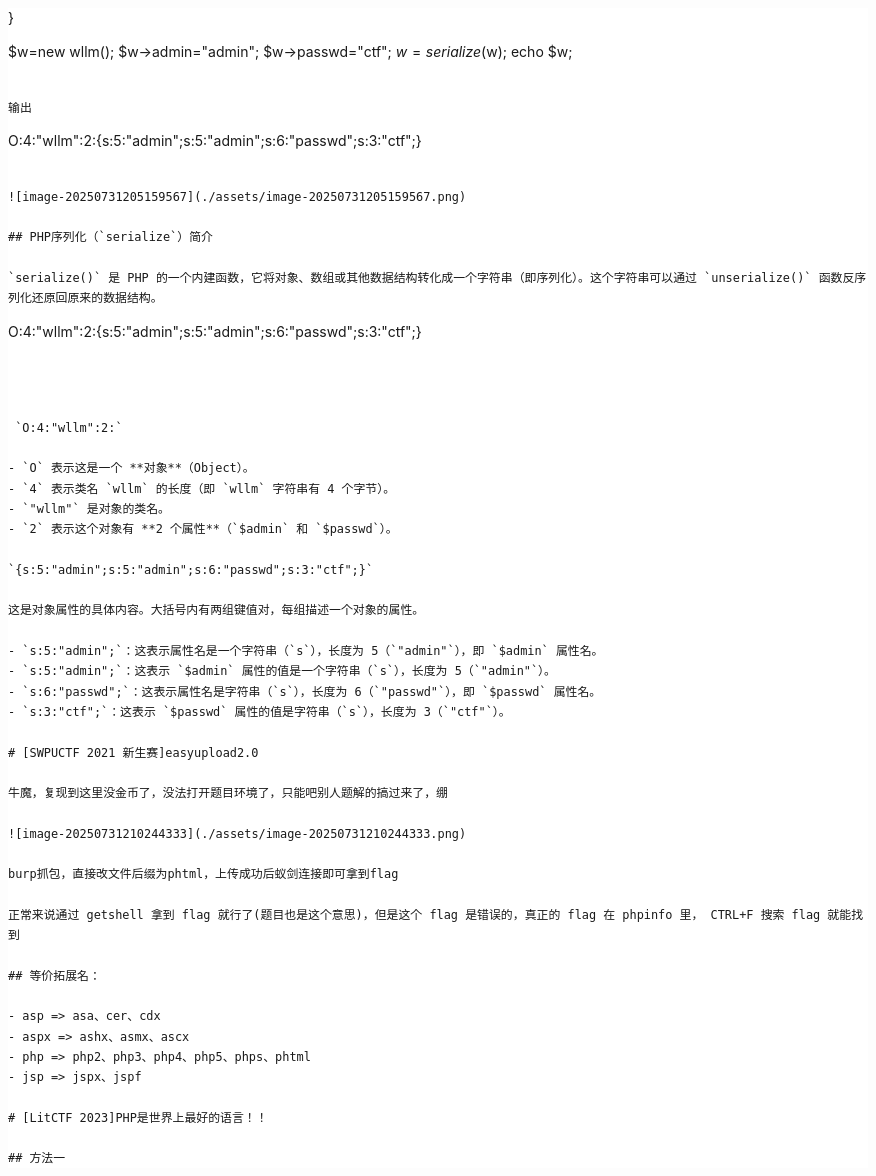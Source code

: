 }

$w=new wllm();
$w->admin="admin";
$w->passwd="ctf";
$w=serialize($w);
echo $w;
```

输出

```
O:4:"wllm":2:{s:5:"admin";s:5:"admin";s:6:"passwd";s:3:"ctf";}
```

![image-20250731205159567](./assets/image-20250731205159567.png)

## PHP序列化（`serialize`）简介

`serialize()` 是 PHP 的一个内建函数，它将对象、数组或其他数据结构转化成一个字符串（即序列化）。这个字符串可以通过 `unserialize()` 函数反序列化还原回原来的数据结构。

```
O:4:"wllm":2:{s:5:"admin";s:5:"admin";s:6:"passwd";s:3:"ctf";}
```



 `O:4:"wllm":2:`

- `O` 表示这是一个 **对象**（Object）。
- `4` 表示类名 `wllm` 的长度（即 `wllm` 字符串有 4 个字节）。
- `"wllm"` 是对象的类名。
- `2` 表示这个对象有 **2 个属性**（`$admin` 和 `$passwd`）。

`{s:5:"admin";s:5:"admin";s:6:"passwd";s:3:"ctf";}`

这是对象属性的具体内容。大括号内有两组键值对，每组描述一个对象的属性。

- `s:5:"admin";`：这表示属性名是一个字符串（`s`），长度为 5（`"admin"`），即 `$admin` 属性名。
- `s:5:"admin";`：这表示 `$admin` 属性的值是一个字符串（`s`），长度为 5（`"admin"`）。
- `s:6:"passwd";`：这表示属性名是字符串（`s`），长度为 6（`"passwd"`），即 `$passwd` 属性名。
- `s:3:"ctf";`：这表示 `$passwd` 属性的值是字符串（`s`），长度为 3（`"ctf"`）。

# [SWPUCTF 2021 新生赛]easyupload2.0

牛魔，复现到这里没金币了，没法打开题目环境了，只能吧别人题解的搞过来了，绷

![image-20250731210244333](./assets/image-20250731210244333.png)

burp抓包，直接改文件后缀为phtml，上传成功后蚁剑连接即可拿到flag

正常来说通过 getshell 拿到 flag 就行了(题目也是这个意思)，但是这个 flag 是错误的，真正的 flag 在 phpinfo 里， CTRL+F 搜索 flag 就能找到

## 等价拓展名：

- asp => asa、cer、cdx
- aspx => ashx、asmx、ascx
- php => php2、php3、php4、php5、phps、phtml
- jsp => jspx、jspf

# [LitCTF 2023]PHP是世界上最好的语言！！

## 方法一

```